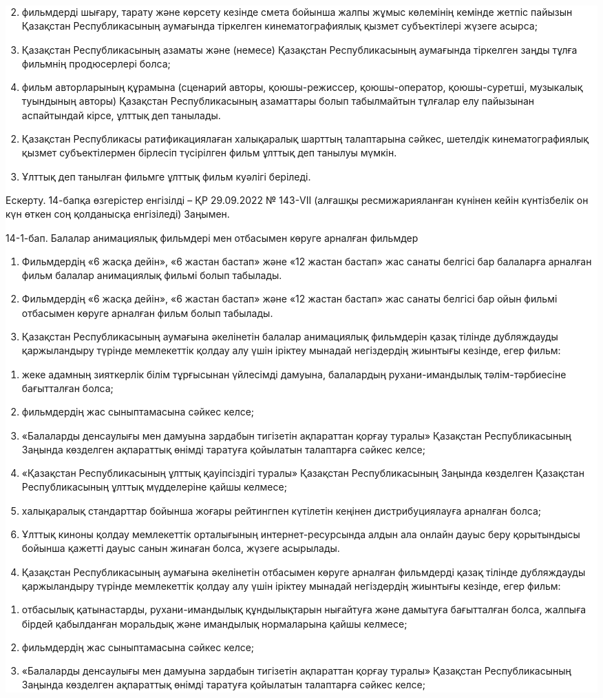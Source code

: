2) фильмдерді шығару, тарату және көрсету кезінде смета бойынша жалпы жұмыс көлемінің кемінде жетпіс пайызын Қазақстан Республикасының аумағында тіркелген кинематографиялық қызмет субъектілері жүзеге асырса;

3) Қазақстан Республикасының азаматы және (немесе) Қазақстан Республикасының аумағында тіркелген заңды тұлға фильмнің продюсерлері болса; 

4) фильм авторларының құрамына (сценарий авторы, қоюшы-режиссер, қоюшы-оператор, қоюшы-суретші, музыкалық туындының авторы) Қазақстан Республикасының азаматтары болып табылмайтын тұлғалар елу пайызынан аспайтындай кірсе, ұлттық деп танылады.

2. Қазақстан Республикасы ратификациялаған халықаралық шарттың талаптарына сәйкес, шетелдік кинематографиялық қызмет субъектілермен бірлесіп түсірілген фильм ұлттық деп танылуы мүмкін.

3. Ұлттық деп танылған фильмге ұлттық фильм куәлігі беріледі.

Ескерту. 14-бапқа өзгерістер енгізілді – ҚР 29.09.2022 № 143-VII (алғашқы ресмижарияланған күнінен кейін күнтізбелік он күн өткен соң қолданысқа енгізіледі) Заңымен.

14-1-бап. Балалар анимациялық фильмдері мен отбасымен көруге арналған фильмдер

1. Фильмдердің «6 жасқа дейін», «6 жастан бастап» және «12 жастан бастап» жас санаты белгісі бар балаларға арналған фильм балалар анимациялық фильмі болып табылады.

2. Фильмдердің «6 жасқа дейін», «6 жастан бастап» және «12 жастан бастап» жас санаты белгісі бар ойын фильмі отбасымен көруге арналған фильм болып табылады.

3. Қазақстан Республикасының аумағына әкелінетін балалар анимациялық фильмдерін қазақ тілінде дубляждауды қаржыландыру түрінде мемлекеттік қолдау алу үшін іріктеу мынадай негіздердің жиынтығы кезінде, егер фильм:

1) жеке адамның зияткерлік білім тұрғысынан үйлесімді дамуына, балалардың рухани-имандылық тәлім-тәрбиесіне бағытталған болса;

2) фильмдердің жас сыныптамасына сәйкес келсе;

3) «Балаларды денсаулығы мен дамуына зардабын тигізетін ақпараттан қорғау туралы» Қазақстан Республикасының Заңында көзделген ақпараттық өнімді таратуға қойылатын талаптарға сәйкес келсе;

4) «Қазақстан Республикасының ұлттық қауіпсіздігі туралы» Қазақстан Республикасының Заңында көзделген Қазақстан Республикасының ұлттық мүдделеріне қайшы келмесе;

5) халықаралық стандарттар бойынша жоғары рейтингпен күтілетін кеңінен дистрибуциялауға арналған болса;

6) Ұлттық киноны қолдау мемлекеттік орталығының интернет-ресурсында алдын ала онлайн дауыс беру қорытындысы бойынша қажетті дауыс санын жинаған болса, жүзеге асырылады.

4. Қазақстан Республикасының аумағына әкелінетін отбасымен көруге арналған фильмдерді қазақ тілінде дубляждауды қаржыландыру түрінде мемлекеттік қолдау алу үшін іріктеу мынадай негіздердің жиынтығы кезінде, егер фильм:

1) отбасылық қатынастарды, рухани-имандылық құндылықтарын нығайтуға және дамытуға бағытталған болса, жалпыға бірдей қабылданған моральдық және имандылық нормаларына қайшы келмесе;

2) фильмдердің жас сыныптамасына сәйкес келсе;

3) «Балаларды денсаулығы мен дамуына зардабын тигізетін ақпараттан қорғау туралы» Қазақстан Республикасының Заңында көзделген ақпараттық өнімді таратуға қойылатын талаптарға сәйкес келсе;
